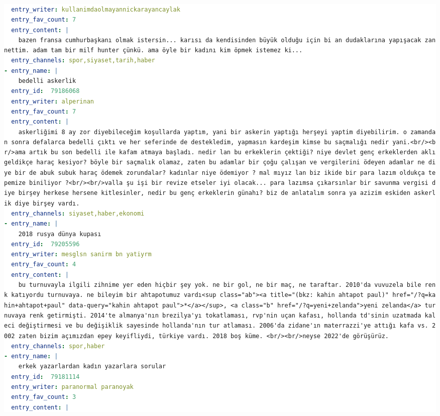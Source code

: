 ```yaml
  entry_writer: kullanimdaolmayannickarayancaylak
  entry_fav_count: 7
  entry_content: |
    bazen fransa cumhurbaşkanı olmak istersin... karısı da kendisinden büyük olduğu için bi an dudaklarına yapışacak zannettim. adam tam bir milf hunter çünkü. ama öyle bir kadını kim öpmek istemez ki...
  entry_channels: spor,siyaset,tarih,haber
- entry_name: |
    bedelli askerlik
  entry_id:  79186068
  entry_writer: alperinan
  entry_fav_count: 7
  entry_content: |
    askerliğimi 8 ay zor diyebileceğim koşullarda yaptım, yani bir askerin yaptığı herşeyi yaptim diyebilirim. o zamandan sonra defalarca bedelli çıktı ve her seferinde de destekledim, yapmasın kardeşim kimse bu saçmalığı nedir yani.<br/><br/>ama artık bu son bedelli ile kafam atmaya başladı. nedir lan bu erkeklerin çektiği? niye devlet genç erkeklerden aklı geldikçe haraç kesiyor? böyle bir saçmalık olamaz, zaten bu adamlar bir çoğu çalışan ve vergilerini ödeyen adamlar ne diye bir de abuk subuk haraç ödemek zorundalar? kadınlar niye ödemiyor ? mal mıyız lan biz ikide bir para lazım oldukça tepemize biniliyor ?<br/><br/>valla şu işi bir revize etseler iyi olacak... para lazımsa çıkarsınlar bir savunma vergisi diye birşey herkese hersene kitlesinler, nedir bu genç erkeklerin günahı? biz de anlatalım sonra ya azizim eskiden askerlik diye birşey vardı.
  entry_channels: siyaset,haber,ekonomi
- entry_name: |
    2018 rusya dünya kupası
  entry_id:  79205596
  entry_writer: mesglsn sanirm bn yatiyrm
  entry_fav_count: 4
  entry_content: |
    bu turnuvayla ilgili zihnime yer eden hiçbir şey yok. ne bir gol, ne bir maç, ne taraftar. 2010'da vuvuzela bile renk katıyordu turnuvaya. ne bileyim bir ahtapotumuz vardı<sup class="ab"><a title="(bkz: kahin ahtapot paul)" href="/?q=kahin+ahtapot+paul" data-query="kahin ahtapot paul">*</a></sup>, <a class="b" href="/?q=yeni+zelanda">yeni zelanda</a> turnuvaya renk getirmişti. 2014'te almanya'nın brezilya'yı tokatlaması, rvp'nin uçan kafası, hollanda td'sinin uzatmada kaleci değiştirmesi ve bu değişiklik sayesinde hollanda'nın tur atlaması. 2006'da zidane'ın materrazzi'ye attığı kafa vs. 2002 zaten bizim açımızdan epey keyifliydi, türkiye vardı. 2018 boş küme. <br/><br/>neyse 2022'de görüşürüz.
  entry_channels: spor,haber
- entry_name: |
    erkek yazarlardan kadın yazarlara sorular
  entry_id:  79181114
  entry_writer: paranormal paranoyak
  entry_fav_count: 3
  entry_content: |
```